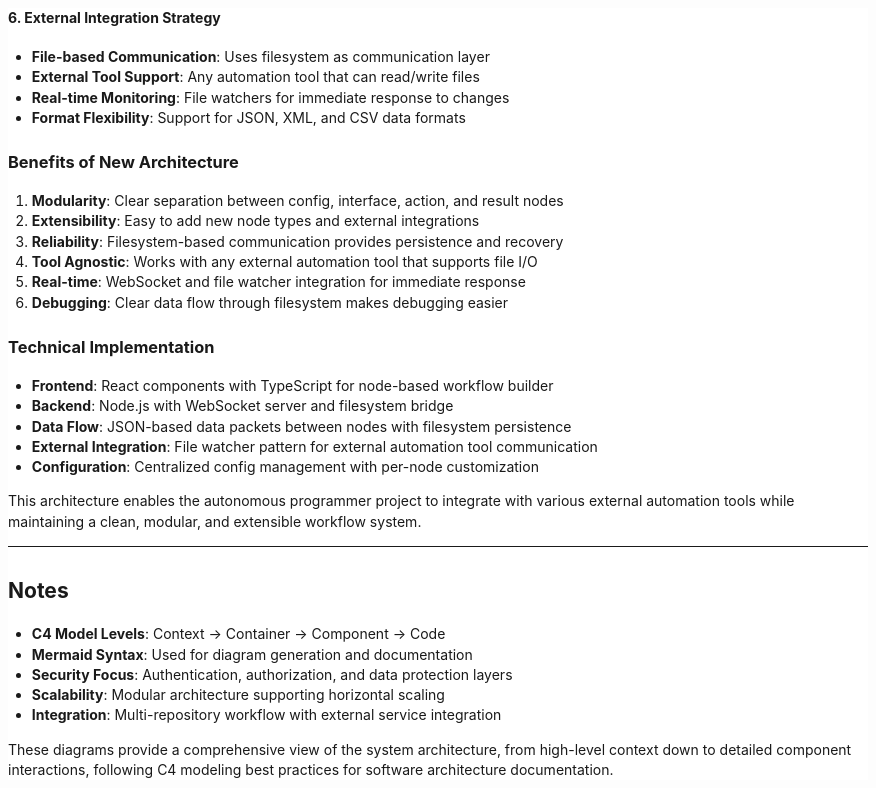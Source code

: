 #### 6. **External Integration Strategy**
- **File-based Communication**: Uses filesystem as communication layer
- **External Tool Support**: Any automation tool that can read/write files
- **Real-time Monitoring**: File watchers for immediate response to changes
- **Format Flexibility**: Support for JSON, XML, and CSV data formats

### Benefits of New Architecture

1. **Modularity**: Clear separation between config, interface, action, and result nodes
2. **Extensibility**: Easy to add new node types and external integrations
3. **Reliability**: Filesystem-based communication provides persistence and recovery
4. **Tool Agnostic**: Works with any external automation tool that supports file I/O
5. **Real-time**: WebSocket and file watcher integration for immediate response
6. **Debugging**: Clear data flow through filesystem makes debugging easier

### Technical Implementation

- **Frontend**: React components with TypeScript for node-based workflow builder
- **Backend**: Node.js with WebSocket server and filesystem bridge
- **Data Flow**: JSON-based data packets between nodes with filesystem persistence
- **External Integration**: File watcher pattern for external automation tool communication
- **Configuration**: Centralized config management with per-node customization

This architecture enables the autonomous programmer project to integrate with various external automation tools while maintaining a clean, modular, and extensible workflow system.

---

## Notes

- **C4 Model Levels**: Context → Container → Component → Code
- **Mermaid Syntax**: Used for diagram generation and documentation
- **Security Focus**: Authentication, authorization, and data protection layers
- **Scalability**: Modular architecture supporting horizontal scaling
- **Integration**: Multi-repository workflow with external service integration

These diagrams provide a comprehensive view of the system architecture, from high-level context down to detailed component interactions, following C4 modeling best practices for software architecture documentation.